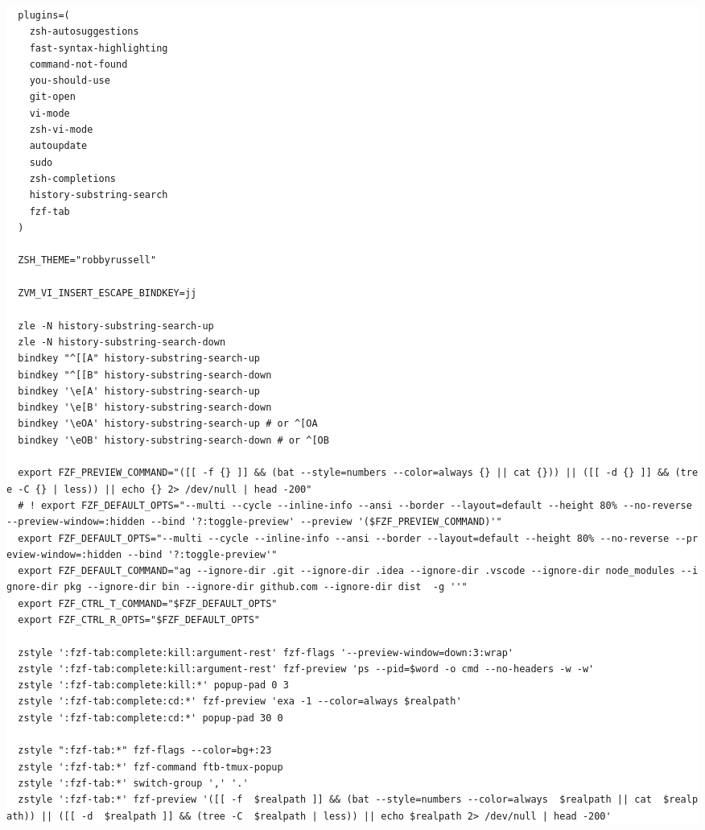       plugins=(
        zsh-autosuggestions
        fast-syntax-highlighting
        command-not-found
        you-should-use
        git-open
        vi-mode
        zsh-vi-mode
        autoupdate
        sudo
        zsh-completions
        history-substring-search
        fzf-tab
      )
      
      ZSH_THEME="robbyrussell"
      
      ZVM_VI_INSERT_ESCAPE_BINDKEY=jj
      
      zle -N history-substring-search-up
      zle -N history-substring-search-down
      bindkey "^[[A" history-substring-search-up
      bindkey "^[[B" history-substring-search-down
      bindkey '\e[A' history-substring-search-up
      bindkey '\e[B' history-substring-search-down
      bindkey '\eOA' history-substring-search-up # or ^[OA
      bindkey '\eOB' history-substring-search-down # or ^[OB
      
      export FZF_PREVIEW_COMMAND="([[ -f {} ]] && (bat --style=numbers --color=always {} || cat {})) || ([[ -d {} ]] && (tree -C {} | less)) || echo {} 2> /dev/null | head -200"
      # ! export FZF_DEFAULT_OPTS="--multi --cycle --inline-info --ansi --border --layout=default --height 80% --no-reverse --preview-window=:hidden --bind '?:toggle-preview' --preview '($FZF_PREVIEW_COMMAND)'"
      export FZF_DEFAULT_OPTS="--multi --cycle --inline-info --ansi --border --layout=default --height 80% --no-reverse --preview-window=:hidden --bind '?:toggle-preview'"
      export FZF_DEFAULT_COMMAND="ag --ignore-dir .git --ignore-dir .idea --ignore-dir .vscode --ignore-dir node_modules --ignore-dir pkg --ignore-dir bin --ignore-dir github.com --ignore-dir dist  -g ''"
      export FZF_CTRL_T_COMMAND="$FZF_DEFAULT_OPTS"
      export FZF_CTRL_R_OPTS="$FZF_DEFAULT_OPTS"
      
      zstyle ':fzf-tab:complete:kill:argument-rest' fzf-flags '--preview-window=down:3:wrap'
      zstyle ':fzf-tab:complete:kill:argument-rest' fzf-preview 'ps --pid=$word -o cmd --no-headers -w -w'
      zstyle ':fzf-tab:complete:kill:*' popup-pad 0 3
      zstyle ':fzf-tab:complete:cd:*' fzf-preview 'exa -1 --color=always $realpath'
      zstyle ':fzf-tab:complete:cd:*' popup-pad 30 0
      
      zstyle ":fzf-tab:*" fzf-flags --color=bg+:23
      zstyle ':fzf-tab:*' fzf-command ftb-tmux-popup
      zstyle ':fzf-tab:*' switch-group ',' '.'
      zstyle ':fzf-tab:*' fzf-preview '([[ -f  $realpath ]] && (bat --style=numbers --color=always  $realpath || cat  $realpath)) || ([[ -d  $realpath ]] && (tree -C  $realpath | less)) || echo $realpath 2> /dev/null | head -200'
      